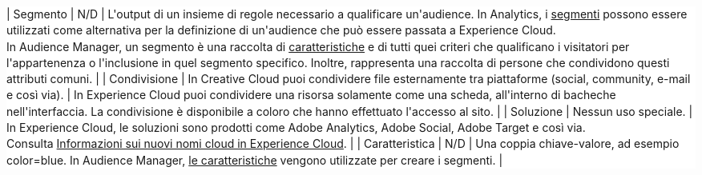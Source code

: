 | Segmento | N/D | L&#39;output di un insieme di regole necessario a qualificare un&#39;audience. In Analytics, i [segmenti](https://docs.adobe.com/content/help/it-IT/analytics/components/segmentation/seg-home.html) possono essere utilizzati come alternativa per la definizione di un&#39;audience che può essere passata a Experience Cloud. <br>In Audience Manager, un segmento è una raccolta di [caratteristiche](https://docs.adobe.com/content/help/it-IT/audience-manager/user-guide/features/traits/traits-overview.html) e di tutti quei criteri che qualificano i visitatori per l&#39;appartenenza o l&#39;inclusione in quel segmento specifico. Inoltre, rappresenta una raccolta di persone che condividono questi attributi comuni. |
| Condivisione | In Creative Cloud puoi condividere file esternamente tra piattaforme (social, community, e-mail e così via). | In Experience Cloud puoi condividere una risorsa solamente come una scheda, all&#39;interno di bacheche nell&#39;interfaccia. La condivisione è disponibile a coloro che hanno effettuato l&#39;accesso al sito. |
| Soluzione | Nessun uso speciale. | In Experience Cloud, le soluzioni sono prodotti come Adobe Analytics, Adobe Social, Adobe Target e così via.<br>Consulta [Informazioni sui nuovi nomi cloud in Experience Cloud](solutions-core-services.md). |
| Caratteristica | N/D | Una coppia chiave-valore, ad esempio color=blue. In Audience Manager, [le caratteristiche](https://docs.adobe.com/content/help/it-IT/audience-manager/user-guide/features/traits/traits-overview.html) vengono utilizzate per creare i segmenti. |

